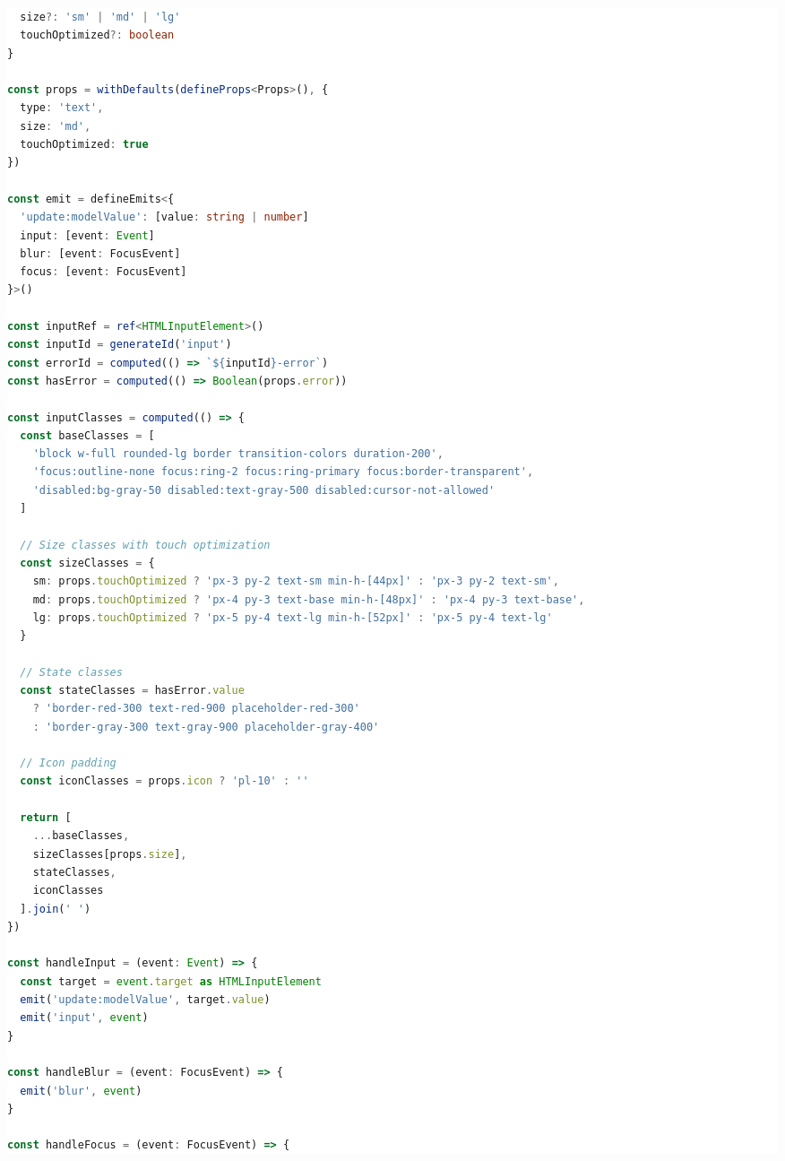 ```typescript
  size?: 'sm' | 'md' | 'lg'
  touchOptimized?: boolean
}

const props = withDefaults(defineProps<Props>(), {
  type: 'text',
  size: 'md',
  touchOptimized: true
})

const emit = defineEmits<{
  'update:modelValue': [value: string | number]
  input: [event: Event]
  blur: [event: FocusEvent]
  focus: [event: FocusEvent]
}>()

const inputRef = ref<HTMLInputElement>()
const inputId = generateId('input')
const errorId = computed(() => `${inputId}-error`)
const hasError = computed(() => Boolean(props.error))

const inputClasses = computed(() => {
  const baseClasses = [
    'block w-full rounded-lg border transition-colors duration-200',
    'focus:outline-none focus:ring-2 focus:ring-primary focus:border-transparent',
    'disabled:bg-gray-50 disabled:text-gray-500 disabled:cursor-not-allowed'
  ]

  // Size classes with touch optimization
  const sizeClasses = {
    sm: props.touchOptimized ? 'px-3 py-2 text-sm min-h-[44px]' : 'px-3 py-2 text-sm',
    md: props.touchOptimized ? 'px-4 py-3 text-base min-h-[48px]' : 'px-4 py-3 text-base',
    lg: props.touchOptimized ? 'px-5 py-4 text-lg min-h-[52px]' : 'px-5 py-4 text-lg'
  }

  // State classes
  const stateClasses = hasError.value
    ? 'border-red-300 text-red-900 placeholder-red-300'
    : 'border-gray-300 text-gray-900 placeholder-gray-400'

  // Icon padding
  const iconClasses = props.icon ? 'pl-10' : ''

  return [
    ...baseClasses,
    sizeClasses[props.size],
    stateClasses,
    iconClasses
  ].join(' ')
})

const handleInput = (event: Event) => {
  const target = event.target as HTMLInputElement
  emit('update:modelValue', target.value)
  emit('input', event)
}

const handleBlur = (event: FocusEvent) => {
  emit('blur', event)
}

const handleFocus = (event: FocusEvent) => {
```

  [key: string]: ValidationRule